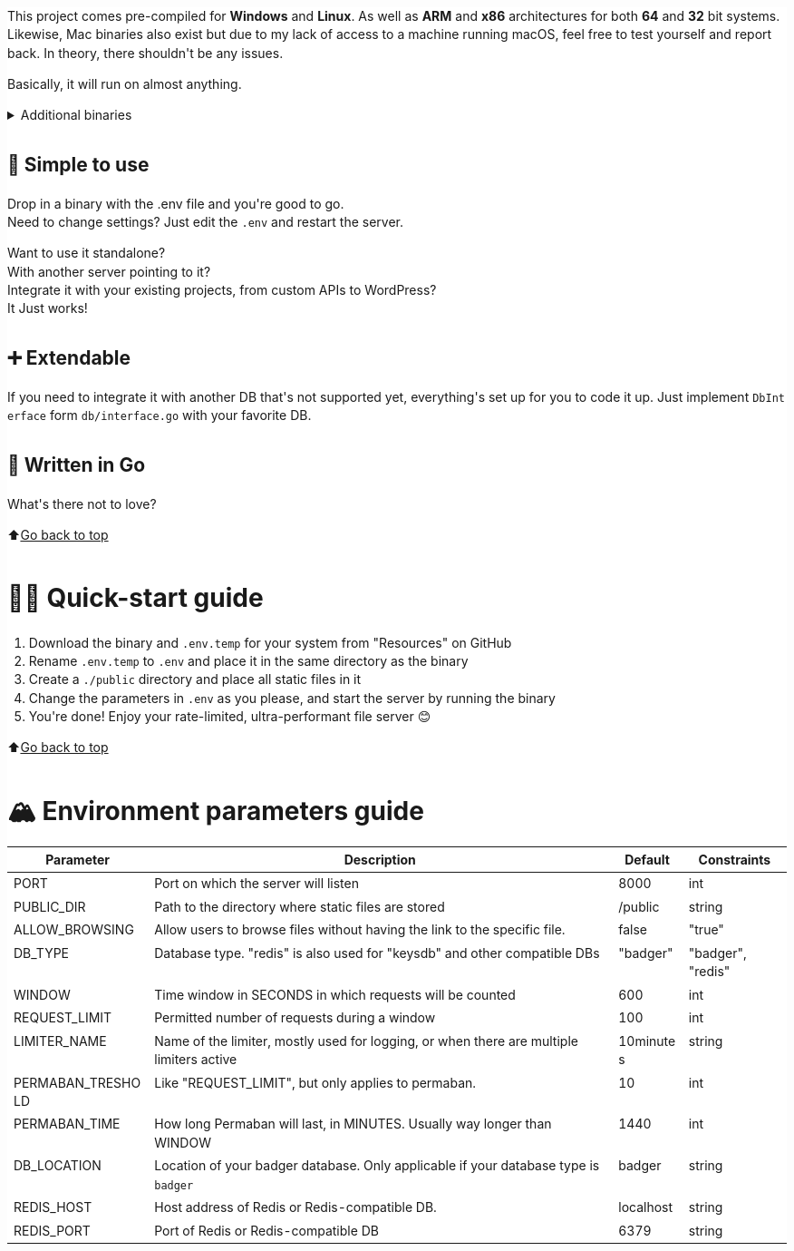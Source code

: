This project comes pre-compiled for **Windows** and **Linux**. As well as **ARM** and **x86** architectures for both **64** and **32** bit systems.  
Likewise, Mac binaries also exist but due to my lack of access to a machine running macOS, feel free to test yourself and report back. In theory, there shouldn't be any issues.  

Basically, it will run on almost anything.  
<details><summary> Additional binaries </summary></details>

## 🍼 Simple to use

Drop in a binary with the .env file and you're good to go.  
Need to change settings? Just edit the `.env` and restart the server.  

Want to use it standalone?  
With another server pointing to it?  
Integrate it with your existing projects, from custom APIs to WordPress?  
It Just works!

## ➕ Extendable

If you need to integrate it with another DB that's not supported yet, everything's set up for you to code it up. Just implement `DbInterface` form `db/interface.go` with your favorite DB.

## 🐹 Written in Go

What's there not to love?

⬆️[Go back to top](#📑-table-of-contents)

# 🏃‍♂️ Quick-start guide

1. Download the binary and `.env.temp` for your system from "Resources" on GitHub
2. Rename `.env.temp` to `.env` and place it in the same directory as the binary
3. Create a `./public` directory and place all static files in it
4. Change the parameters in `.env` as you please, and start the server by running the binary
5. You're done! Enjoy your rate-limited, ultra-performant file server 😊

⬆️[Go back to top](#📑-table-of-contents)

# 🏔️ Environment parameters guide

| Parameter         | Description                                                                              | Default   | Constraints       |
| ----------------- | ---------------------------------------------------------------------------------------- | --------- | ----------------- |
| PORT              | Port on which the server will listen                                                     | 8000      | int               |
| PUBLIC_DIR        | Path to the directory where static files are stored                                      | /public   | string            |
| ALLOW_BROWSING    | Allow users to browse files without having the link to the specific file.                | false     | "true"            |
| DB_TYPE           | Database type. "redis" is also used for "keysdb" and other compatible DBs                | "badger"  | "badger", "redis" |
| WINDOW            | Time window in SECONDS in which requests will be counted                                 | 600       | int               |
| REQUEST_LIMIT     | Permitted number of requests during a window                                             | 100       | int               |
| LIMITER_NAME      | Name of the limiter, mostly used for logging, or when there are multiple limiters active | 10minutes | string            |
| PERMABAN_TRESHOLD | Like "REQUEST_LIMIT", but only applies to permaban.                                      | 10        | int               |
| PERMABAN_TIME     | How long Permaban will last, in MINUTES. Usually way longer than WINDOW                  | 1440      | int               |
| DB_LOCATION       | Location of your badger database. Only applicable if your database type is `badger`      | badger    | string            |
| REDIS_HOST        | Host address of Redis or Redis-compatible DB.                                            | localhost | string            |
| REDIS_PORT        | Port of Redis or Redis-compatible DB                                                     | 6379      | string            |